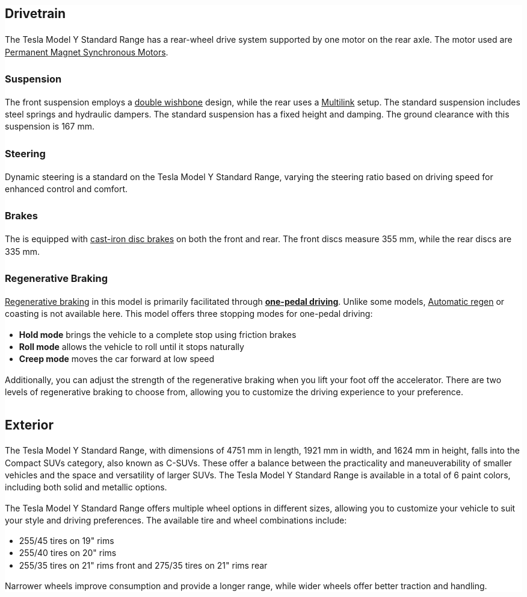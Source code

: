 ## Drivetrain

The Tesla Model Y Standard Range has a rear-wheel drive system supported by one motor on the rear axle. The motor used are [Permanent Magnet Synchronous Motors](../../../../technology/motors/pmsm/).

### Suspension

The front suspension employs a [double wishbone](../../../../technology/suspension/#double-wishbone) design, while the rear uses a [Multilink](../../../../technology/suspension/#multilink) setup. The standard suspension includes steel springs and hydraulic dampers. The standard suspension has a fixed height and damping. The ground clearance with this suspension is 167 mm.

### Steering

Dynamic steering is a standard on the Tesla Model Y Standard Range, varying the steering ratio based on driving speed for enhanced control and comfort.

### Brakes

The  is equipped with [cast-iron disc brakes](../../../../technology/brakes/#disc-brakes) on both the front and rear. The front discs measure 355 mm, while the rear discs are 335 mm.

### Regenerative Braking

[Regenerative braking](../../../../technology/regen/) in this model is primarily facilitated through [**one-pedal driving**](../../../../technology/regen/#one-pedal-driving). Unlike some models, [Automatic regen](../../../../technology/regen/#automatic-regen-adaptive) or coasting is not available here. This model offers three stopping modes for one-pedal driving: <ul><li>**Hold mode** brings the vehicle to a complete stop using friction brakes</li><li>**Roll mode** allows the vehicle to roll until it stops naturally</li><li>**Creep mode** moves the car forward at low speed</li></ul>

Additionally, you can adjust the strength of the regenerative braking when you lift your foot off the accelerator. There are two levels of regenerative braking to choose from, allowing you to customize the driving experience to your preference.

## Exterior

The Tesla Model Y Standard Range, with dimensions of 4751 mm in length, 1921 mm in width, and 1624 mm in height, falls into the Compact SUVs category, also known as C-SUVs. These offer a balance between the practicality and maneuverability of smaller vehicles and the space and versatility of larger SUVs. The Tesla Model Y Standard Range is available in a total of 6 paint colors, including both solid and metallic options.

The Tesla Model Y Standard Range offers multiple wheel options in different sizes, allowing you to customize your vehicle to suit your style and driving preferences. The available tire and wheel combinations include:

- 255/45 tires on 19" rims
- 255/40 tires on 20" rims
- 255/35 tires on 21" rims front and 275/35 tires on 21" rims rear

Narrower wheels improve consumption and provide a longer range, while wider wheels offer better traction and handling.
